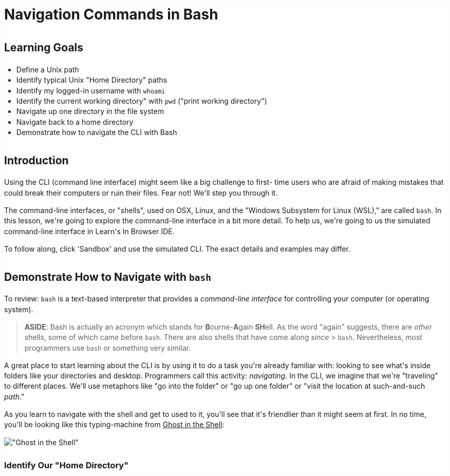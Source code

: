 # Navigation Commands in Bash

## Learning Goals

- Define a Unix path
- Identify typical Unix "Home Directory" paths
- Identify my logged-in username with `whoami`
- Identify the current working directory" with `pwd` ("print working directory")
- Navigate up one directory in the file system
- Navigate back to a home directory
- Demonstrate how to navigate the CLI with Bash

## Introduction

Using the CLI (command line interface) might seem like a big challenge to first-
time users who are afraid of making mistakes that could break their computers or
ruin their files. Fear not! We'll step you through it.

The command-line interfaces, or "shells", used on OSX, Linux, and the "Windows
Subsystem for Linux (WSL)," are called `bash`. In this lesson, we're going to
explore the command-line interface in a bit more detail. To help us, we're
going to us the simulated command-line interface in Learn's In Browser IDE.

To follow along, click 'Sandbox' and use the simulated CLI. The exact details
and examples may differ.

## Demonstrate How to Navigate with `bash`

To review: `bash` is a text-based interpreter that provides a _command-line
interface_ for controlling your computer (or operating system).

> **ASIDE**: Bash is actually an acronym which stands for **B**ourne-**A**gain
> **SH**ell. As the word "again" suggests, there are _other_ shells, some of
> which came before `bash`. There are also shells that have come along _since_ > `bash`. Nevertheless, most programmers use `bash` or something very similar.

A great place to start learning about the CLI is by using it to do a task
you're already familiar with: looking to see what's inside folders like
your directories and desktop. Programmers call this activity: _navigating_.
In the CLI, we imagine that we're "traveling" to different places. We'll use
metaphors like "go into the folder" or "go up one folder" or "visit the location
at such-and-such _path_."

As you learn to navigate with the shell and get to used to it, you'll see that
it's friendlier than it might seem at first. In no time, you'll be looking like
this typing-machine from [Ghost in the Shell][gits]:

!["Ghost in the Shell"](https://i.giphy.com/fsoCk5kgOcYMM.gif)

### Identify Our "Home Directory"


[gits]: https://en.wikipedia.org/wiki/Ghost_in_the_Shell
[lifehacker]: http://lifehacker.com/5633909/who-needs-a-mouse-learn-to-use-the-command-line-for-almost-anything
[enviro]: http://cbednarski.com/articles/understanding-environment-variables-and-the-unix-path/
[shell]: https://www.gnu.org/software/bash/manual/html_node/Bash-Builtins.html
[bash]: http://www.thegeekstuff.com/2010/08/bash-shell-builtin-commands
[path]: http://blog.seldomatt.com/blog/2012/10/08/bash-and-the-one-true-path/
[wiki]: https://en.wikipedia.org/wiki/Path_(computing)
